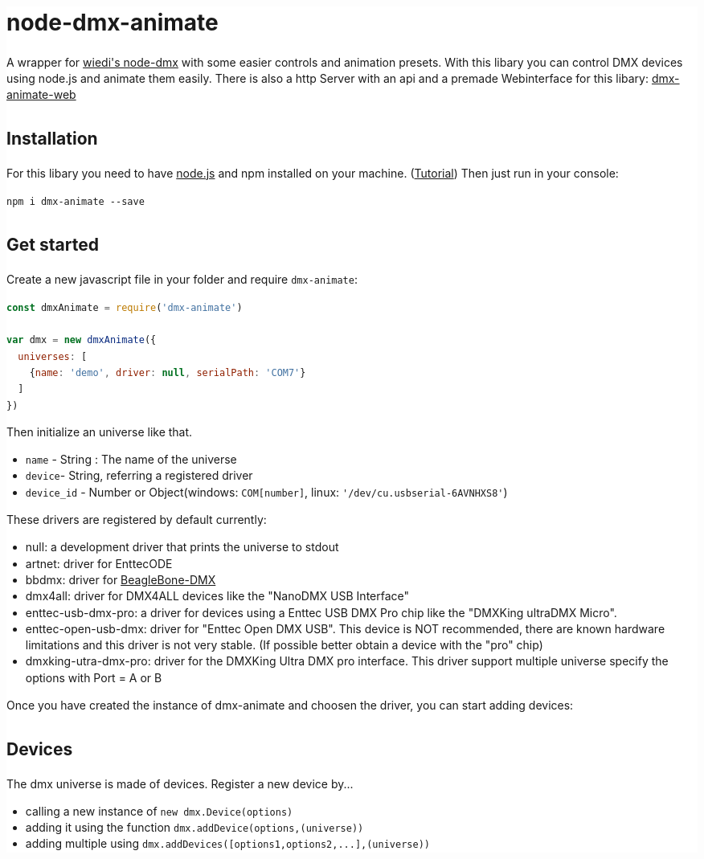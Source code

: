 # node-dmx-animate
A wrapper for [wiedi's node-dmx](https://github.com/wiedi/node-dmx) with some easier controls and animation presets. With this libary you can control DMX devices using node.js and animate them easily.
There is also a http Server with an api and a premade Webinterface for this libary: [dmx-animate-web]()

## Installation
For this libary you need to have [node.js](http://nodejs.org) and npm installed on your machine. ([Tutorial](https://treehouse.github.io/installation-guides/windows/node-windows.html))
Then just run in your console:
```
npm i dmx-animate --save
```
## Get started
Create a new javascript file in your folder and require `dmx-animate`:
```js
const dmxAnimate = require('dmx-animate')

var dmx = new dmxAnimate({
  universes: [
    {name: 'demo', driver: null, serialPath: 'COM7'}
  ]
})
```
Then initialize an universe like that.
* `name` - String : The name of the universe
* `device`- String, referring a registered driver
*   `device_id`  - Number or Object(windows: `COM[number]`, linux: `'/dev/cu.usbserial-6AVNHXS8'`)

These drivers are registered by default currently:
-   null: a development driver that prints the universe to stdout
-   artnet: driver for EnttecODE
-   bbdmx: driver for  [BeagleBone-DMX](https://github.com/boxysean/beaglebone-DMX)
-   dmx4all: driver for DMX4ALL devices like the "NanoDMX USB Interface"
-   enttec-usb-dmx-pro: a driver for devices using a Enttec USB DMX Pro chip like the "DMXKing ultraDMX Micro".
-   enttec-open-usb-dmx: driver for "Enttec Open DMX USB". This device is NOT recommended, there are known hardware limitations and this driver is not very stable. (If possible better obtain a device with the "pro" chip)
-   dmxking-utra-dmx-pro: driver for the DMXKing Ultra DMX pro interface. This driver support multiple universe specify the options with Port = A or B

Once you have created the instance of dmx-animate and choosen the driver, you can start adding devices:

## Devices
The dmx universe is made of devices. Register a new device by...
* calling a new instance of `new dmx.Device(options)`
* adding it using the function `dmx.addDevice(options,(universe))`
* adding multiple using `dmx.addDevices([options1,options2,...],(universe))`
